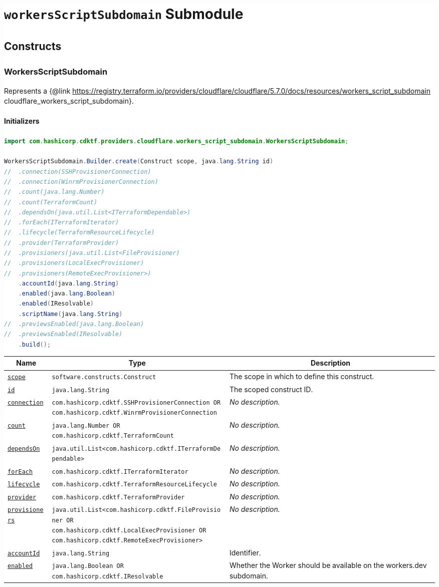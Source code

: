 # `workersScriptSubdomain` Submodule <a name="`workersScriptSubdomain` Submodule" id="@cdktf/provider-cloudflare.workersScriptSubdomain"></a>

## Constructs <a name="Constructs" id="Constructs"></a>

### WorkersScriptSubdomain <a name="WorkersScriptSubdomain" id="@cdktf/provider-cloudflare.workersScriptSubdomain.WorkersScriptSubdomain"></a>

Represents a {@link https://registry.terraform.io/providers/cloudflare/cloudflare/5.7.0/docs/resources/workers_script_subdomain cloudflare_workers_script_subdomain}.

#### Initializers <a name="Initializers" id="@cdktf/provider-cloudflare.workersScriptSubdomain.WorkersScriptSubdomain.Initializer"></a>

```java
import com.hashicorp.cdktf.providers.cloudflare.workers_script_subdomain.WorkersScriptSubdomain;

WorkersScriptSubdomain.Builder.create(Construct scope, java.lang.String id)
//  .connection(SSHProvisionerConnection)
//  .connection(WinrmProvisionerConnection)
//  .count(java.lang.Number)
//  .count(TerraformCount)
//  .dependsOn(java.util.List<ITerraformDependable>)
//  .forEach(ITerraformIterator)
//  .lifecycle(TerraformResourceLifecycle)
//  .provider(TerraformProvider)
//  .provisioners(java.util.List<FileProvisioner)
//  .provisioners(LocalExecProvisioner)
//  .provisioners(RemoteExecProvisioner>)
    .accountId(java.lang.String)
    .enabled(java.lang.Boolean)
    .enabled(IResolvable)
    .scriptName(java.lang.String)
//  .previewsEnabled(java.lang.Boolean)
//  .previewsEnabled(IResolvable)
    .build();
```

| **Name** | **Type** | **Description** |
| --- | --- | --- |
| <code><a href="#@cdktf/provider-cloudflare.workersScriptSubdomain.WorkersScriptSubdomain.Initializer.parameter.scope">scope</a></code> | <code>software.constructs.Construct</code> | The scope in which to define this construct. |
| <code><a href="#@cdktf/provider-cloudflare.workersScriptSubdomain.WorkersScriptSubdomain.Initializer.parameter.id">id</a></code> | <code>java.lang.String</code> | The scoped construct ID. |
| <code><a href="#@cdktf/provider-cloudflare.workersScriptSubdomain.WorkersScriptSubdomain.Initializer.parameter.connection">connection</a></code> | <code>com.hashicorp.cdktf.SSHProvisionerConnection OR com.hashicorp.cdktf.WinrmProvisionerConnection</code> | *No description.* |
| <code><a href="#@cdktf/provider-cloudflare.workersScriptSubdomain.WorkersScriptSubdomain.Initializer.parameter.count">count</a></code> | <code>java.lang.Number OR com.hashicorp.cdktf.TerraformCount</code> | *No description.* |
| <code><a href="#@cdktf/provider-cloudflare.workersScriptSubdomain.WorkersScriptSubdomain.Initializer.parameter.dependsOn">dependsOn</a></code> | <code>java.util.List<com.hashicorp.cdktf.ITerraformDependable></code> | *No description.* |
| <code><a href="#@cdktf/provider-cloudflare.workersScriptSubdomain.WorkersScriptSubdomain.Initializer.parameter.forEach">forEach</a></code> | <code>com.hashicorp.cdktf.ITerraformIterator</code> | *No description.* |
| <code><a href="#@cdktf/provider-cloudflare.workersScriptSubdomain.WorkersScriptSubdomain.Initializer.parameter.lifecycle">lifecycle</a></code> | <code>com.hashicorp.cdktf.TerraformResourceLifecycle</code> | *No description.* |
| <code><a href="#@cdktf/provider-cloudflare.workersScriptSubdomain.WorkersScriptSubdomain.Initializer.parameter.provider">provider</a></code> | <code>com.hashicorp.cdktf.TerraformProvider</code> | *No description.* |
| <code><a href="#@cdktf/provider-cloudflare.workersScriptSubdomain.WorkersScriptSubdomain.Initializer.parameter.provisioners">provisioners</a></code> | <code>java.util.List<com.hashicorp.cdktf.FileProvisioner OR com.hashicorp.cdktf.LocalExecProvisioner OR com.hashicorp.cdktf.RemoteExecProvisioner></code> | *No description.* |
| <code><a href="#@cdktf/provider-cloudflare.workersScriptSubdomain.WorkersScriptSubdomain.Initializer.parameter.accountId">accountId</a></code> | <code>java.lang.String</code> | Identifier. |
| <code><a href="#@cdktf/provider-cloudflare.workersScriptSubdomain.WorkersScriptSubdomain.Initializer.parameter.enabled">enabled</a></code> | <code>java.lang.Boolean OR com.hashicorp.cdktf.IResolvable</code> | Whether the Worker should be available on the workers.dev subdomain. |